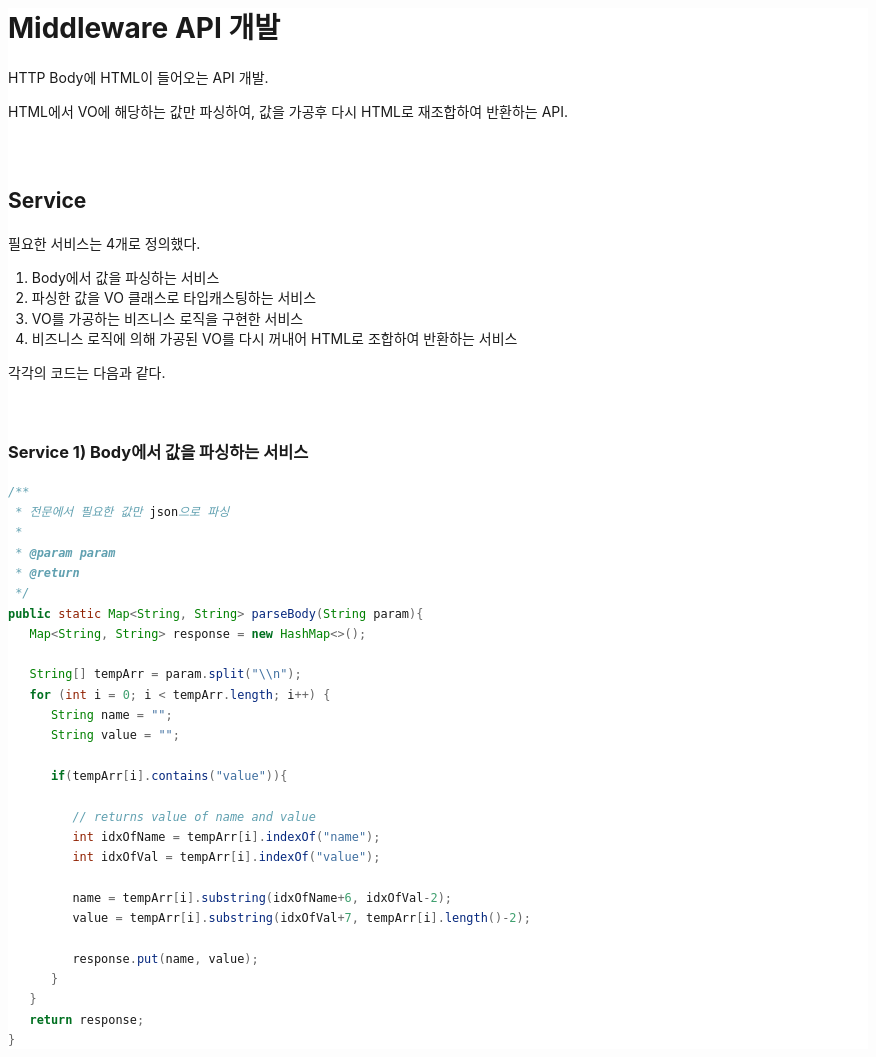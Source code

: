 # Middleware API 개발

HTTP Body에 HTML이 들어오는 API 개발.

HTML에서 VO에 해당하는 값만 파싱하여, 값을 가공후 다시 HTML로 재조합하여 반환하는 API.

<br>

## Service

필요한 서비스는 4개로 정의했다.

1. Body에서 값을 파싱하는 서비스
2. 파싱한 값을 VO 클래스로 타입캐스팅하는 서비스
3. VO를 가공하는 비즈니스 로직을 구현한 서비스
4. 비즈니스 로직에 의해 가공된 VO를 다시 꺼내어 HTML로 조합하여 반환하는 서비스

각각의 코드는 다음과 같다.

<br>

### Service 1) Body에서 값을 파싱하는 서비스

~~~java
/**
 * 전문에서 필요한 값만 json으로 파싱
 *
 * @param param
 * @return
 */
public static Map<String, String> parseBody(String param){
   Map<String, String> response = new HashMap<>();

   String[] tempArr = param.split("\\n");
   for (int i = 0; i < tempArr.length; i++) {
      String name = "";
      String value = "";

      if(tempArr[i].contains("value")){

         // returns value of name and value
         int idxOfName = tempArr[i].indexOf("name");
         int idxOfVal = tempArr[i].indexOf("value");
        
         name = tempArr[i].substring(idxOfName+6, idxOfVal-2);
         value = tempArr[i].substring(idxOfVal+7, tempArr[i].length()-2);

         response.put(name, value);
      }
   }
   return response;
}
~~~
